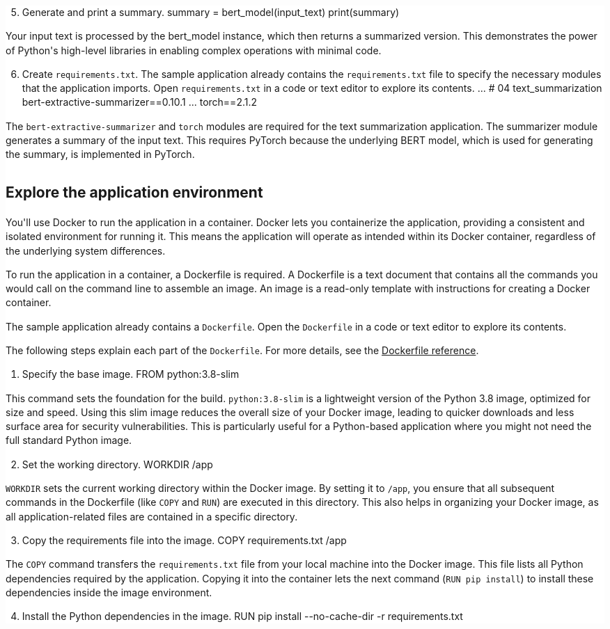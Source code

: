   5. Generate and print a summary.                    summary = bert_model(input_text)          print(summary)

Your input text is processed by the bert\_model instance, which then returns a summarized version. This demonstrates the power of Python's high-level libraries in enabling complex operations with minimal code.

  6. Create `requirements.txt`. The sample application already contains the `requirements.txt` file to specify the necessary modules that the application imports. Open `requirements.txt` in a code or text editor to explore its contents.                    ...                    # 04 text_summarization          bert-extractive-summarizer==0.10.1                    ...                    torch==2.1.2

The `bert-extractive-summarizer` and `torch` modules are required for the text summarization application. The summarizer module generates a summary of the input text. This requires PyTorch because the underlying BERT model, which is used for generating the summary, is implemented in PyTorch.

## Explore the application environment

You'll use Docker to run the application in a container. Docker lets you containerize the application, providing a consistent and isolated environment for running it. This means the application will operate as intended within its Docker container, regardless of the underlying system differences.

To run the application in a container, a Dockerfile is required. A Dockerfile is a text document that contains all the commands you would call on the command line to assemble an image. An image is a read-only template with instructions for creating a Docker container.

The sample application already contains a `Dockerfile`. Open the `Dockerfile` in a code or text editor to explore its contents.

The following steps explain each part of the `Dockerfile`. For more details, see the [Dockerfile reference](https://docs.docker.com/reference/dockerfile/).

  1. Specify the base image.                    FROM python:3.8-slim

This command sets the foundation for the build. `python:3.8-slim` is a lightweight version of the Python 3.8 image, optimized for size and speed. Using this slim image reduces the overall size of your Docker image, leading to quicker downloads and less surface area for security vulnerabilities. This is particularly useful for a Python-based application where you might not need the full standard Python image.

  2. Set the working directory.                    WORKDIR /app

`WORKDIR` sets the current working directory within the Docker image. By setting it to `/app`, you ensure that all subsequent commands in the Dockerfile \(like `COPY` and `RUN`\) are executed in this directory. This also helps in organizing your Docker image, as all application-related files are contained in a specific directory.

  3. Copy the requirements file into the image.                    COPY requirements.txt /app

The `COPY` command transfers the `requirements.txt` file from your local machine into the Docker image. This file lists all Python dependencies required by the application. Copying it into the container lets the next command \(`RUN pip install`\) to install these dependencies inside the image environment.

  4. Install the Python dependencies in the image.                    RUN pip install --no-cache-dir -r requirements.txt
